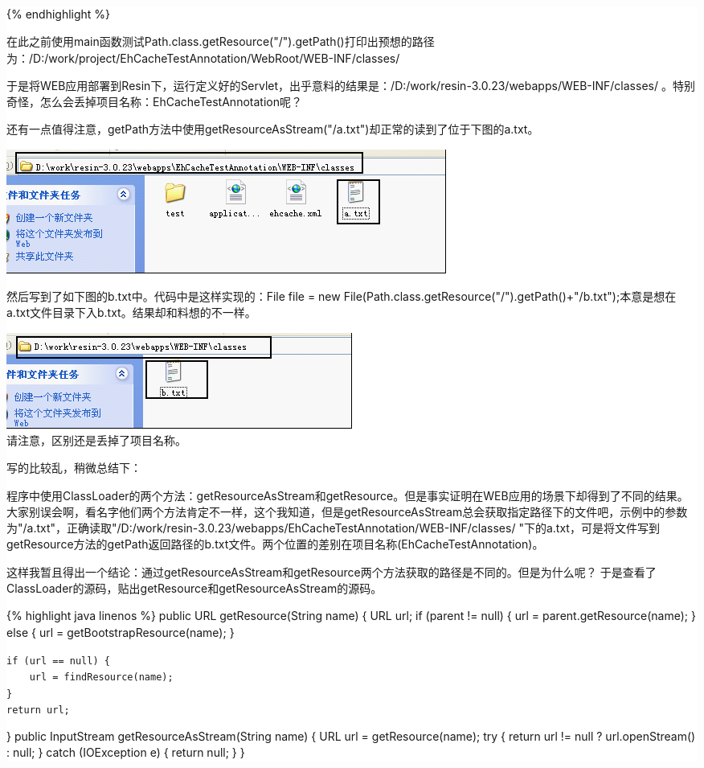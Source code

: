 {% endhighlight %}	

在此之前使用main函数测试Path.class.getResource("/").getPath()打印出预想的路径为：/D:/work/project/EhCacheTestAnnotation/WebRoot/WEB-INF/classes/

于是将WEB应用部署到Resin下，运行定义好的Servlet，出乎意料的结果是：/D:/work/resin-3.0.23/webapps/WEB-INF/classes/ 。特别奇怪，怎么会丢掉项目名称：EhCacheTestAnnotation呢？

还有一点值得注意，getPath方法中使用getResourceAsStream("/a.txt")却正常的读到了位于下图的a.txt。
<div class='center'>
    <img src='/post_images/2012/02/resin01.png'>
</div>

然后写到了如下图的b.txt中。代码中是这样实现的：File file = new File(Path.class.getResource("/").getPath()+"/b.txt");本意是想在a.txt文件目录下入b.txt。结果却和料想的不一样。
<div class='center'>
    <img src='/post_images/2012/02/resin02.png'>
</div>
请注意，区别还是丢掉了项目名称。

写的比较乱，稍微总结下：

程序中使用ClassLoader的两个方法：getResourceAsStream和getResource。但是事实证明在WEB应用的场景下却得到了不同的结果。大家别误会啊，看名字他们两个方法肯定不一样，这个我知道，但是getResourceAsStream总会获取指定路径下的文件吧，示例中的参数为"/a.txt"，正确读取"/D:/work/resin-3.0.23/webapps/EhCacheTestAnnotation/WEB-INF/classes/ "下的a.txt，可是将文件写到getResource方法的getPath返回路径的b.txt文件。两个位置的差别在项目名称(EhCacheTestAnnotation)。

这样我暂且得出一个结论：通过getResourceAsStream和getResource两个方法获取的路径是不同的。但是为什么呢？
于是查看了ClassLoader的源码，贴出getResource和getResourceAsStream的源码。

{% highlight java linenos %}
public URL getResource(String name) {
    URL url;
    if (parent != null) {
        url = parent.getResource(name);
    } else {
        url = getBootstrapResource(name);
    }
 
    if (url == null) {
        url = findResource(name);
    }
    return url;
}
public InputStream getResourceAsStream(String name) {
    URL url = getResource(name);
    try {
        return url != null ? url.openStream() : null;
    } catch (IOException e) {
        return null;
    }
}